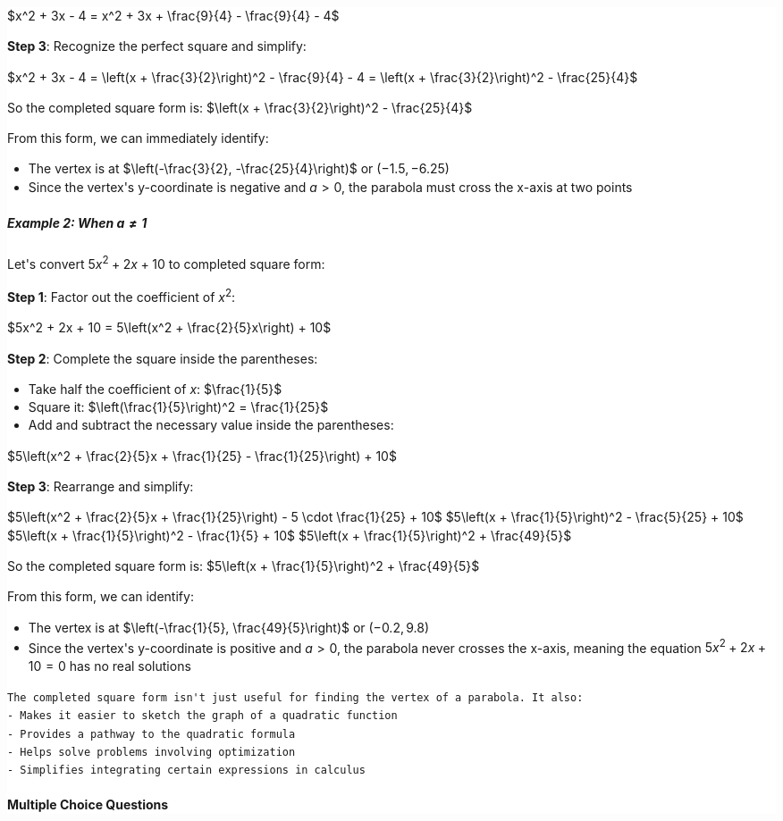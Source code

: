 $x^2 + 3x - 4 = x^2 + 3x + \frac{9}{4} - \frac{9}{4} - 4$

**Step 3**: Recognize the perfect square and simplify:

$x^2 + 3x - 4 = \left(x + \frac{3}{2}\right)^2 - \frac{9}{4} - 4 = \left(x + \frac{3}{2}\right)^2 - \frac{25}{4}$

So the completed square form is: $\left(x + \frac{3}{2}\right)^2 - \frac{25}{4}$

From this form, we can immediately identify:
- The vertex is at $\left(-\frac{3}{2}, -\frac{25}{4}\right)$ or $(-1.5, -6.25)$
- Since the vertex's y-coordinate is negative and $a > 0$, the parabola must cross the x-axis at two points

##### Example 2: When $a \neq 1$

Let's convert $5x^2 + 2x + 10$ to completed square form:

**Step 1**: Factor out the coefficient of $x^2$:

$5x^2 + 2x + 10 = 5\left(x^2 + \frac{2}{5}x\right) + 10$

**Step 2**: Complete the square inside the parentheses:
- Take half the coefficient of $x$: $\frac{1}{5}$
- Square it: $\left(\frac{1}{5}\right)^2 = \frac{1}{25}$
- Add and subtract the necessary value inside the parentheses:

$5\left(x^2 + \frac{2}{5}x + \frac{1}{25} - \frac{1}{25}\right) + 10$

**Step 3**: Rearrange and simplify:

$5\left(x^2 + \frac{2}{5}x + \frac{1}{25}\right) - 5 \cdot \frac{1}{25} + 10$
$5\left(x + \frac{1}{5}\right)^2 - \frac{5}{25} + 10$
$5\left(x + \frac{1}{5}\right)^2 - \frac{1}{5} + 10$
$5\left(x + \frac{1}{5}\right)^2 + \frac{49}{5}$

So the completed square form is: $5\left(x + \frac{1}{5}\right)^2 + \frac{49}{5}$

From this form, we can identify:
- The vertex is at $\left(-\frac{1}{5}, \frac{49}{5}\right)$ or $(-0.2, 9.8)$
- Since the vertex's y-coordinate is positive and $a > 0$, the parabola never crosses the x-axis, meaning the equation $5x^2 + 2x + 10 = 0$ has no real solutions

```{seealso}
The completed square form isn't just useful for finding the vertex of a parabola. It also:
- Makes it easier to sketch the graph of a quadratic function
- Provides a pathway to the quadratic formula
- Helps solve problems involving optimization
- Simplifies integrating certain expressions in calculus
```

#### Multiple Choice Questions

<div id="graphical-mcq" class="quiz-container"></div>

<script>
document.addEventListener('DOMContentLoaded', function() {
    const quizData = {
        title: "Graphical Solutions & Completing the Square Quiz",
        questions: [
            {
                text: "The vertex of the parabola \\(y = 2x^2 - 8x + 3\\) is at the point:",
                options: [
                    "\\((2, -5)\\)",
                    "\\((-2, 11)\\)",
                    "\\((2, -5)\\)",
                    "\\((4, -13)\\)"
                ],
                correctIndex: 0,